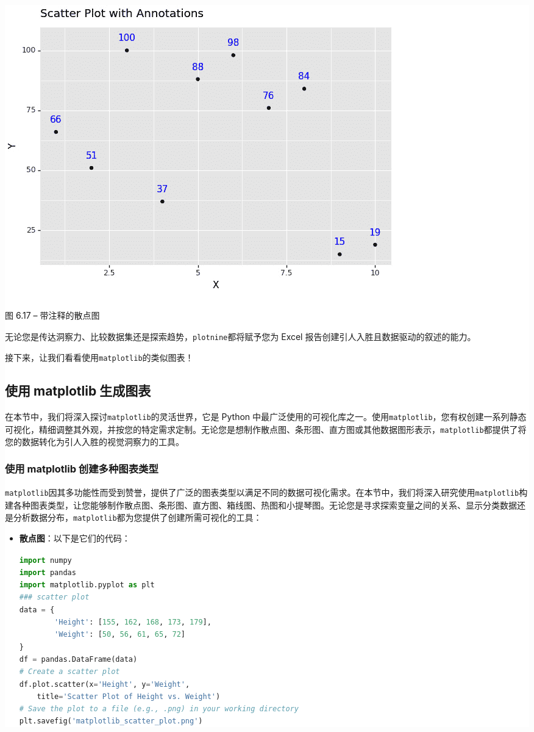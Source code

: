 ![图 6.17 – 带注释的散点图](img/B19142_06_17.jpg)

图 6.17 – 带注释的散点图

无论您是传达洞察力、比较数据集还是探索趋势，`plotnine`都将赋予您为 Excel 报告创建引人入胜且数据驱动的叙述的能力。

接下来，让我们看看使用`matplotlib`的类似图表！

## 使用 matplotlib 生成图表

在本节中，我们将深入探讨`matplotlib`的灵活世界，它是 Python 中最广泛使用的可视化库之一。使用`matplotlib`，您有权创建一系列静态可视化，精细调整其外观，并按您的特定需求定制。无论您是想制作散点图、条形图、直方图或其他数据图形表示，`matplotlib`都提供了将您的数据转化为引人入胜的视觉洞察力的工具。

### 使用 matplotlib 创建多种图表类型

`matplotlib`因其多功能性而受到赞誉，提供了广泛的图表类型以满足不同的数据可视化需求。在本节中，我们将深入研究使用`matplotlib`构建各种图表类型，让您能够制作散点图、条形图、直方图、箱线图、热图和小提琴图。无论您是寻求探索变量之间的关系、显示分类数据还是分析数据分布，`matplotlib`都为您提供了创建所需可视化的工具：

+   **散点图**：以下是它们的代码：

    ```py
    import numpy
    import pandas
    import matplotlib.pyplot as plt
    ### scatter plot
    data = {
            'Height': [155, 162, 168, 173, 179],
            'Weight': [50, 56, 61, 65, 72]
    }
    df = pandas.DataFrame(data)
    # Create a scatter plot
    df.plot.scatter(x='Height', y='Weight', 
        title='Scatter Plot of Height vs. Weight')
    # Save the plot to a file (e.g., .png) in your working directory
    plt.savefig('matplotlib_scatter_plot.png')